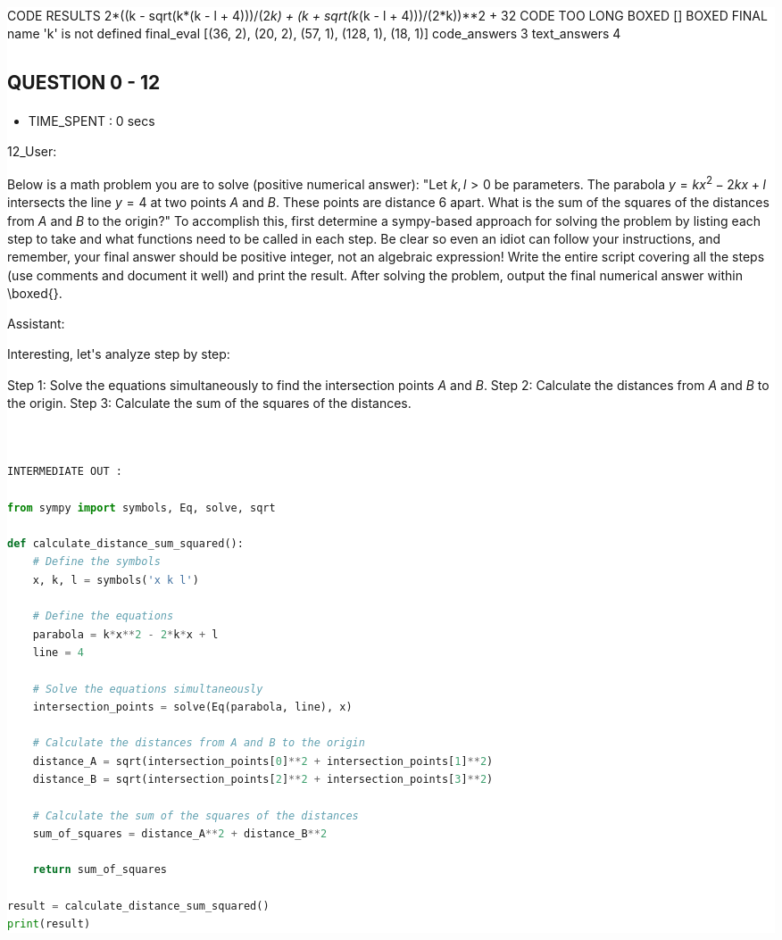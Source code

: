 CODE RESULTS 2*((k - sqrt(k*(k - l + 4)))/(2*k) + (k + sqrt(k*(k - l + 4)))/(2*k))**2 + 32
CODE TOO LONG
BOXED []
BOXED FINAL 
name 'k' is not defined final_eval
[(36, 2), (20, 2), (57, 1), (128, 1), (18, 1)]
code_answers 3 text_answers 4



## QUESTION 0 - 12 
- TIME_SPENT : 0 secs

12_User:

Below is a math problem you are to solve (positive numerical answer):
"Let $k, l > 0$ be parameters. The parabola $y = kx^2 - 2kx + l$ intersects the line $y = 4$ at two points $A$ and $B$. These points are distance 6 apart. What is the sum of the squares of the distances from $A$ and $B$ to the origin?"
To accomplish this, first determine a sympy-based approach for solving the problem by listing each step to take and what functions need to be called in each step. Be clear so even an idiot can follow your instructions, and remember, your final answer should be positive integer, not an algebraic expression!
Write the entire script covering all the steps (use comments and document it well) and print the result. After solving the problem, output the final numerical answer within \boxed{}.

Assistant: 

Interesting, let's analyze step by step:



Step 1: Solve the equations simultaneously to find the intersection points $A$ and $B$.
Step 2: Calculate the distances from $A$ and $B$ to the origin.
Step 3: Calculate the sum of the squares of the distances.

```python


INTERMEDIATE OUT :

from sympy import symbols, Eq, solve, sqrt

def calculate_distance_sum_squared():
    # Define the symbols
    x, k, l = symbols('x k l')

    # Define the equations
    parabola = k*x**2 - 2*k*x + l
    line = 4

    # Solve the equations simultaneously
    intersection_points = solve(Eq(parabola, line), x)

    # Calculate the distances from A and B to the origin
    distance_A = sqrt(intersection_points[0]**2 + intersection_points[1]**2)
    distance_B = sqrt(intersection_points[2]**2 + intersection_points[3]**2)

    # Calculate the sum of the squares of the distances
    sum_of_squares = distance_A**2 + distance_B**2

    return sum_of_squares

result = calculate_distance_sum_squared()
print(result)
```
